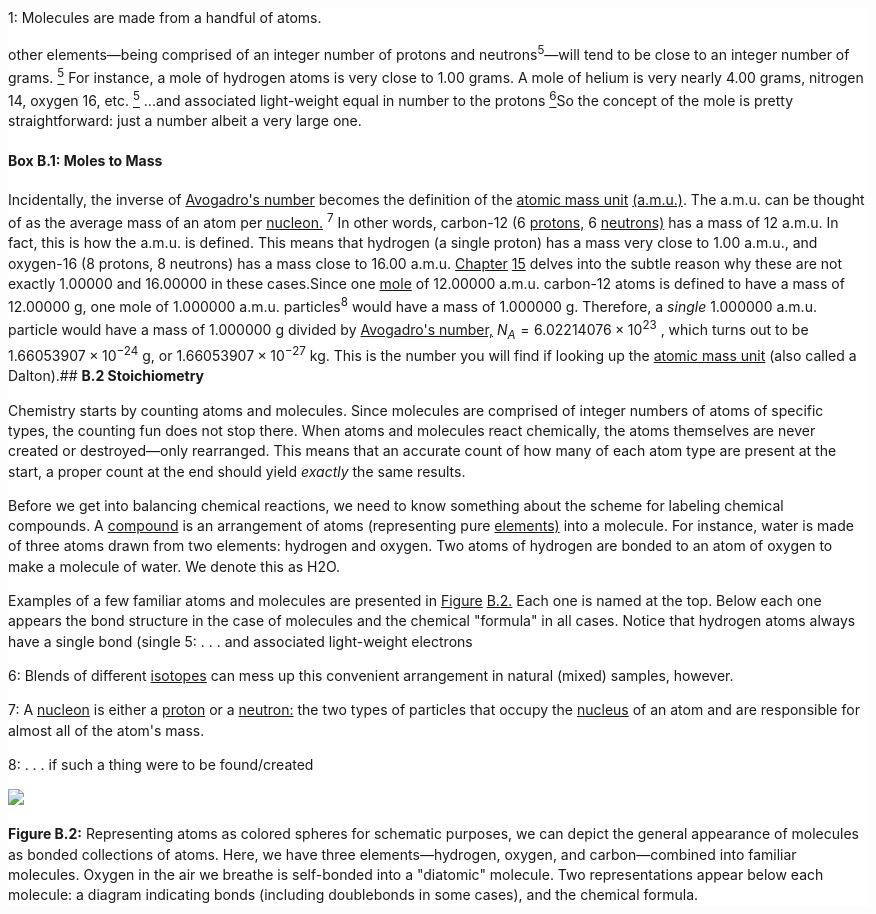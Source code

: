 1: Molecules are made from a handful of atoms.

other elements—being comprised of an integer number of protons and neutrons<sup>5</sup>—will tend to be close to an integer number of grams. [<sup>5</sup>](#page-2-5) For instance, a mole of hydrogen atoms is very close to 1.00 grams. A mole of helium is very nearly 4.00 grams, nitrogen 14, oxygen 16, etc. [<sup>5</sup>](#page-2-5) ...and associated light-weight equal in number to the protons [<sup>6</sup>](#page-2-6)So the concept of the mole is pretty straightforward: just a number albeit a very large one.

#### **Box B.1: Moles to Mass**

Incidentally, the inverse of [Avogadro's number](#page-441-0) becomes the definition of the [atomic mass unit](#page-441-1) [\(a.m.u.\)](#page-441-1). The a.m.u. can be thought of as the average mass of an atom per [nucleon.](#page-452-3) <sup>7</sup> In other words, carbon-12 (6 [protons,](#page-454-0) 6 [neutrons\)](#page-452-2) has a mass of 12 a.m.u. In fact, this is how the a.m.u. is defined. This means that hydrogen (a single proton) has a mass very close to 1.00 a.m.u., and oxygen-16 (8 protons, 8 neutrons) has a mass close to 16.00 a.m.u. [Chapter](#page-258-0) [15](#page-258-0) delves into the subtle reason why these are not exactly 1.00000 and 16.00000 in these cases.Since one [mole](#page-452-1) of 12.00000 a.m.u. carbon-12 atoms is defined to have a mass of 12.00000 g, one mole of 1.000000 a.m.u. particles<sup>8</sup> would have a mass of 1.000000 g. Therefore, a *single* 1.000000 a.m.u. particle would have a mass of 1.000000 g divided by [Avogadro's number,](#page-441-0)  $N_A = 6.02214076 \times 10^{23}$ , which turns out to be  $1.66053907 \times 10^{-24}$  g, or  $1.66053907 \times 10^{-27}$  kg. This is the number you will find if looking up the [atomic mass unit](#page-441-2) (also called a Dalton).## <span id="page-395-0"></span>**B.2 Stoichiometry**

Chemistry starts by counting atoms and molecules. Since molecules are comprised of integer numbers of atoms of specific types, the counting fun does not stop there. When atoms and molecules react chemically, the atoms themselves are never created or destroyed—only rearranged. This means that an accurate count of how many of each atom type are present at the start, a proper count at the end should yield *exactly* the same results.

Before we get into balancing chemical reactions, we need to know something about the scheme for labeling chemical compounds. A [compound](#page-443-0) is an arrangement of atoms (representing pure [elements\)](#page-446-0) into a molecule. For instance, water is made of three atoms drawn from two elements: hydrogen and oxygen. Two atoms of hydrogen are bonded to an atom of oxygen to make a molecule of water. We denote this as H2O.

Examples of a few familiar atoms and molecules are presented in [Figure](#page-396-0) [B.2.](#page-396-0) Each one is named at the top. Below each one appears the bond structure in the case of molecules and the chemical "formula" in all cases. Notice that hydrogen atoms always have a single bond (single 5: . . . and associated light-weight electrons

6: Blends of different [isotopes](#page-450-0) can mess up this convenient arrangement in natural (mixed) samples, however.

7: A [nucleon](#page-452-3) is either a [proton](#page-454-0) or a [neutron:](#page-452-2) the two types of particles that occupy the [nucleus](#page-452-0) of an atom and are responsible for almost all of the atom's mass.

8: . . . if such a thing were to be found/created

<span id="page-396-0"></span>![](../figures/AppB_Chem/_page_396_Figure_1.jpeg)

**Figure B.2:** Representing atoms as colored spheres for schematic purposes, we can depict the general appearance of molecules as bonded collections of atoms. Here, we have three elements—hydrogen, oxygen, and carbon—combined into familiar molecules. Oxygen in the air we breathe is self-bonded into a "diatomic" molecule. Two representations appear below each molecule: a diagram indicating bonds (including doublebonds in some cases), and the chemical formula.
